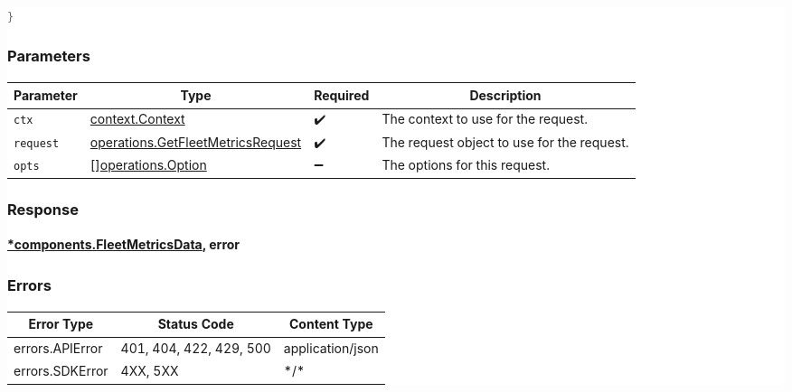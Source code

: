 ```go
}
```

### Parameters

| Parameter                                                                              | Type                                                                                   | Required                                                                               | Description                                                                            |
| -------------------------------------------------------------------------------------- | -------------------------------------------------------------------------------------- | -------------------------------------------------------------------------------------- | -------------------------------------------------------------------------------------- |
| `ctx`                                                                                  | [context.Context](https://pkg.go.dev/context#Context)                                  | :heavy_check_mark:                                                                     | The context to use for the request.                                                    |
| `request`                                                                              | [operations.GetFleetMetricsRequest](../../models/operations/getfleetmetricsrequest.md) | :heavy_check_mark:                                                                     | The request object to use for the request.                                             |
| `opts`                                                                                 | [][operations.Option](../../models/operations/option.md)                               | :heavy_minus_sign:                                                                     | The options for this request.                                                          |

### Response

**[*components.FleetMetricsData](../../models/components/fleetmetricsdata.md), error**

### Errors

| Error Type              | Status Code             | Content Type            |
| ----------------------- | ----------------------- | ----------------------- |
| errors.APIError         | 401, 404, 422, 429, 500 | application/json        |
| errors.SDKError         | 4XX, 5XX                | \*/\*                   |